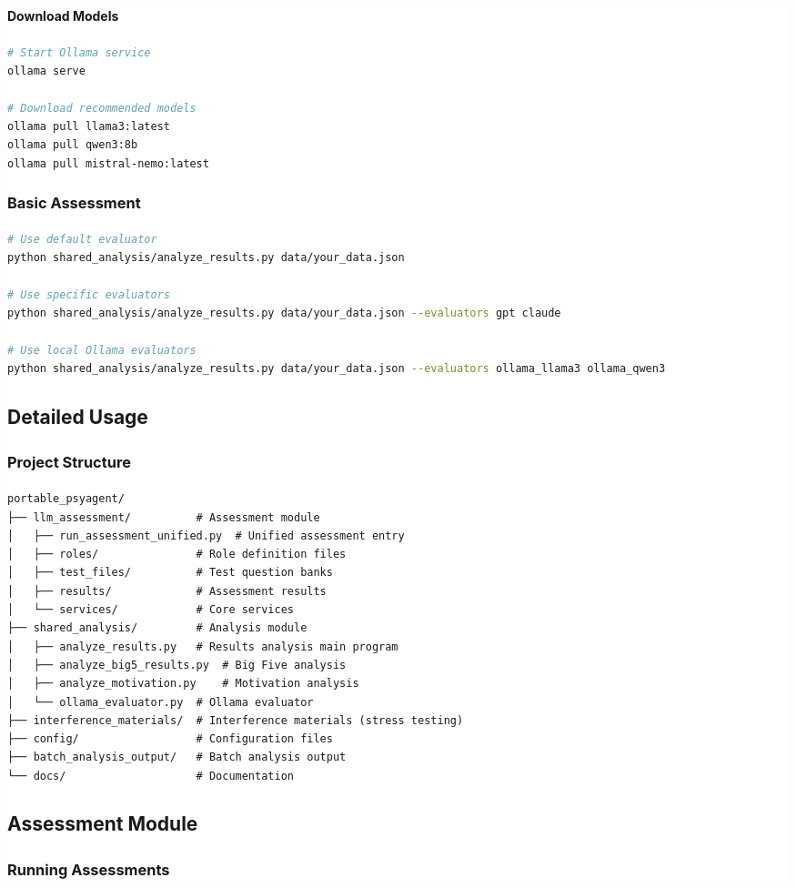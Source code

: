 #### Download Models

```bash
# Start Ollama service
ollama serve

# Download recommended models
ollama pull llama3:latest
ollama pull qwen3:8b
ollama pull mistral-nemo:latest
```

### Basic Assessment

```bash
# Use default evaluator
python shared_analysis/analyze_results.py data/your_data.json

# Use specific evaluators
python shared_analysis/analyze_results.py data/your_data.json --evaluators gpt claude

# Use local Ollama evaluators
python shared_analysis/analyze_results.py data/your_data.json --evaluators ollama_llama3 ollama_qwen3
```

## Detailed Usage

### Project Structure

```
portable_psyagent/
├── llm_assessment/          # Assessment module
│   ├── run_assessment_unified.py  # Unified assessment entry
│   ├── roles/               # Role definition files
│   ├── test_files/          # Test question banks
│   ├── results/             # Assessment results
│   └── services/            # Core services
├── shared_analysis/         # Analysis module
│   ├── analyze_results.py   # Results analysis main program
│   ├── analyze_big5_results.py  # Big Five analysis
│   ├── analyze_motivation.py    # Motivation analysis
│   └── ollama_evaluator.py  # Ollama evaluator
├── interference_materials/  # Interference materials (stress testing)
├── config/                  # Configuration files
├── batch_analysis_output/   # Batch analysis output
└── docs/                    # Documentation
```

## Assessment Module

### Running Assessments
